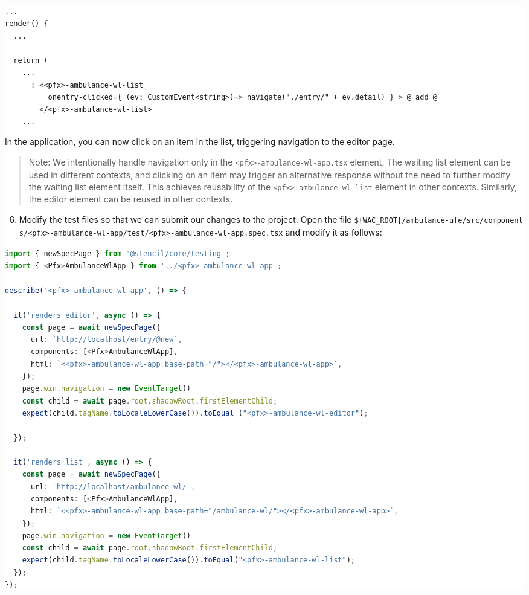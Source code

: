 
```tsx
...
render() {
  ...

  return (
    ...
      : <<pfx>-ambulance-wl-list 
          onentry-clicked={ (ev: CustomEvent<string>)=> navigate("./entry/" + ev.detail) } > @_add_@
        </<pfx>-ambulance-wl-list>
    ...
```

In the application, you can now click on an item in the list, triggering navigation to the editor page.

> Note: We intentionally handle navigation only in the `<pfx>-ambulance-wl-app.tsx` element. The waiting list element can be used in different contexts, and clicking on an item may trigger an alternative response without the need to further modify the waiting list element itself. This achieves reusability of the `<pfx>-ambulance-wl-list` element in other contexts. Similarly, the editor element can be reused in other contexts.

6. Modify the test files so that we can submit our changes to the project. Open the file `${WAC_ROOT}/ambulance-ufe/src/components/<pfx>-ambulance-wl-app/test/<pfx>-ambulance-wl-app.spec.tsx` and modify it as follows:


```ts
import { newSpecPage } from '@stencil/core/testing';
import { <Pfx>AmbulanceWlApp } from '../<pfx>-ambulance-wl-app';

describe('<pfx>-ambulance-wl-app', () => {

  it('renders editor', async () => {
    const page = await newSpecPage({
      url: `http://localhost/entry/@new`,
      components: [<Pfx>AmbulanceWlApp],
      html: `<<pfx>-ambulance-wl-app base-path="/"></<pfx>-ambulance-wl-app>`,
    });
    page.win.navigation = new EventTarget()
    const child = await page.root.shadowRoot.firstElementChild;
    expect(child.tagName.toLocaleLowerCase()).toEqual ("<pfx>-ambulance-wl-editor");
    
  });

  it('renders list', async () => {
    const page = await newSpecPage({
      url: `http://localhost/ambulance-wl/`,
      components: [<Pfx>AmbulanceWlApp],
      html: `<<pfx>-ambulance-wl-app base-path="/ambulance-wl/"></<pfx>-ambulance-wl-app>`,
    });
    page.win.navigation = new EventTarget()
    const child = await page.root.shadowRoot.firstElementChild;
    expect(child.tagName.toLocaleLowerCase()).toEqual("<pfx>-ambulance-wl-list");
  });
});
```
